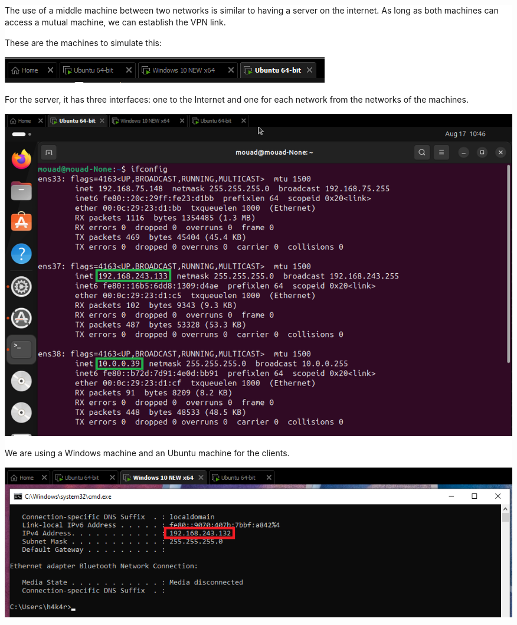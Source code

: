 The use of a middle machine between two networks is similar to having a server on the internet. As long as both machines can access a mutual machine, we can establish the VPN link.

These are the machines to simulate this:

![machines](/media/OpenVpn/allmachines.png)

For the server, it has three interfaces: one to the Internet and one for each network from the networks of the machines.

![server](/media/OpenVpn/server.png)

We are using a Windows machine and an Ubuntu machine for the clients.

![client1](/media/OpenVpn/client1.png)
